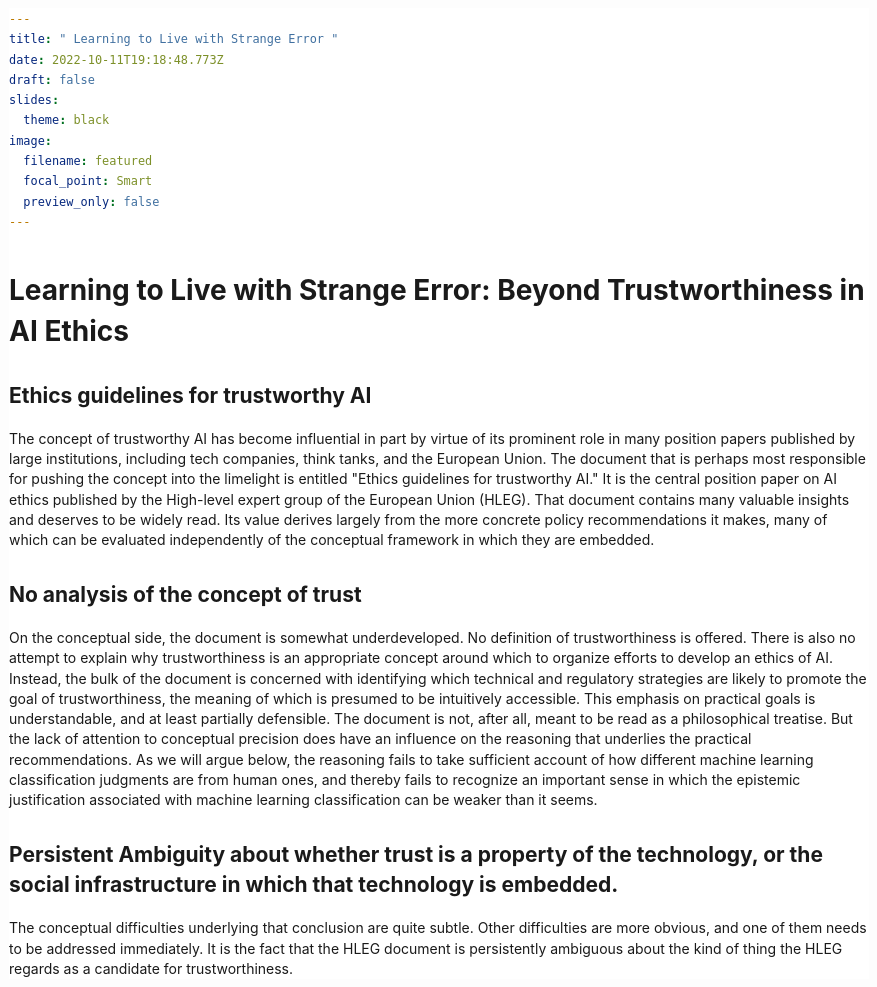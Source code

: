 ```yaml
---
title: " Learning to Live with Strange Error "
date: 2022-10-11T19:18:48.773Z
draft: false
slides:
  theme: black
image:
  filename: featured
  focal_point: Smart
  preview_only: false
---
```

# Learning to Live with Strange Error: Beyond Trustworthiness in AI Ethics





## Ethics guidelines for trustworthy AI

The concept of trustworthy AI has become influential in part by virtue of its prominent role in many position papers published by large institutions, including tech companies, think tanks, and the European Union. The document that is perhaps most responsible for pushing the concept into the limelight is entitled "Ethics guidelines for trustworthy AI." It is the central position paper on AI ethics published by the High-level expert group of the European Union (HLEG). That document contains many valuable insights and deserves to be widely read. Its value derives largely from the more concrete policy recommendations it makes, many of which can be evaluated independently of the conceptual framework in which they are embedded.

## No analysis of the concept of trust

On the conceptual side, the document is somewhat underdeveloped. No definition of trustworthiness is offered. There is also no attempt to explain why trustworthiness is an appropriate concept around which to organize efforts to develop an ethics of AI. Instead, the bulk of the document is concerned with identifying which technical and regulatory strategies are likely to promote the goal of trustworthiness, the meaning of which is presumed to be intuitively accessible. This emphasis on practical goals is understandable, and at least partially defensible. The document is not, after all, meant to be read as a philosophical treatise. But the lack of attention to conceptual precision does have an influence on the reasoning that underlies the practical recommendations. As we will argue below, the reasoning fails to take sufficient account of how different machine learning classification judgments are from human ones, and thereby fails to recognize an important sense in which the epistemic justification associated with machine learning classification can be weaker than it seems.

## Persistent Ambiguity about whether trust is a property of the technology, or the social infrastructure in which that technology is embedded.

The conceptual difficulties underlying that conclusion are quite subtle. Other difficulties are more obvious, and one of them needs to be addressed immediately. It is the fact that the HLEG document is persistently ambiguous about the kind of thing the HLEG regards as a candidate for trustworthiness.
